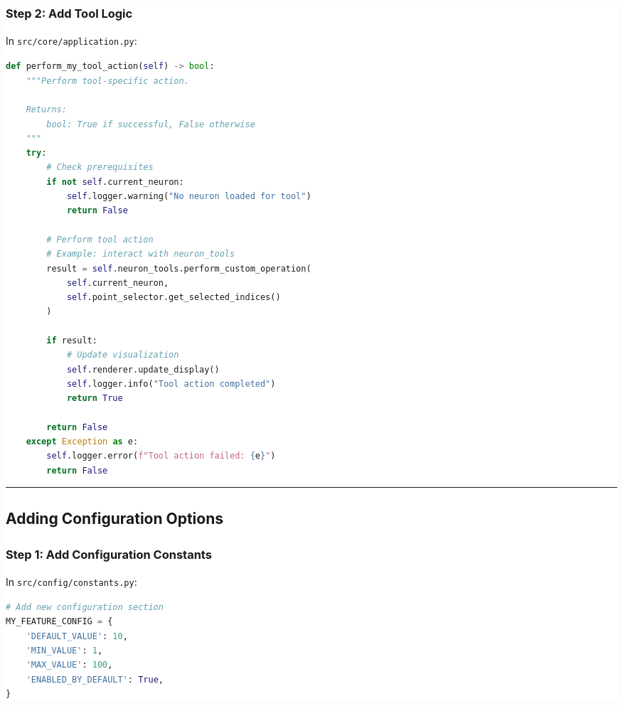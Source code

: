 ### Step 2: Add Tool Logic

In `src/core/application.py`:

```python
def perform_my_tool_action(self) -> bool:
    """Perform tool-specific action.
    
    Returns:
        bool: True if successful, False otherwise
    """
    try:
        # Check prerequisites
        if not self.current_neuron:
            self.logger.warning("No neuron loaded for tool")
            return False
        
        # Perform tool action
        # Example: interact with neuron_tools
        result = self.neuron_tools.perform_custom_operation(
            self.current_neuron, 
            self.point_selector.get_selected_indices()
        )
        
        if result:
            # Update visualization
            self.renderer.update_display()
            self.logger.info("Tool action completed")
            return True
        
        return False
    except Exception as e:
        self.logger.error(f"Tool action failed: {e}")
        return False
```

---

## Adding Configuration Options

### Step 1: Add Configuration Constants

In `src/config/constants.py`:

```python
# Add new configuration section
MY_FEATURE_CONFIG = {
    'DEFAULT_VALUE': 10,
    'MIN_VALUE': 1,
    'MAX_VALUE': 100,
    'ENABLED_BY_DEFAULT': True,
}
```

